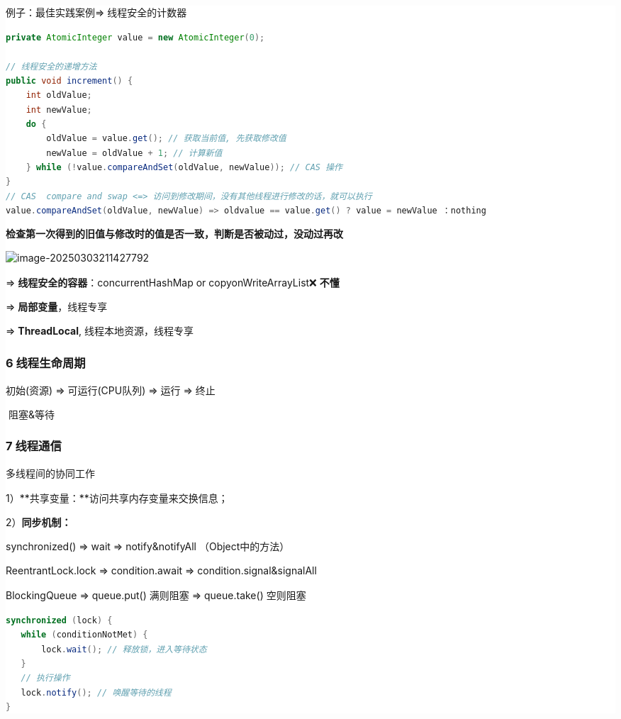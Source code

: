 例子：最佳实践案例=> 线程安全的计数器

```java
private AtomicInteger value = new AtomicInteger(0);

// 线程安全的递增方法
public void increment() {
    int oldValue;
    int newValue;
    do {
        oldValue = value.get(); // 获取当前值, 先获取修改值
        newValue = oldValue + 1; // 计算新值 
    } while (!value.compareAndSet(oldValue, newValue)); // CAS 操作
}
// CAS  compare and swap <=> 访问到修改期间，没有其他线程进行修改的话，就可以执行 
value.compareAndSet(oldValue, newValue) => oldvalue == value.get() ? value = newValue ：nothing
```

**检查第一次得到的旧值与修改时的值是否一致，判断是否被动过，没动过再改**

![image-20250303211427792](http://sthda9dn6.hd-bkt.clouddn.com/FivGPltzjm8vcyR15n4BDC2-1Bq9)

=> **线程安全的容器**：concurrentHashMap or copyonWriteArrayList❌ **不懂**

=> **局部变量**，线程专享

=> **ThreadLocal**, 线程本地资源，线程专享



### 6 线程生命周期

初始(资源) => 可运行(CPU队列) => 运行 => 终止

​                                     阻塞&等待    



### 7 线程通信

多线程间的协同工作

1）**共享变量：**访问共享内存变量来交换信息；

2）**同步机制：**

synchronized() => wait => notify&notifyAll  （Object中的方法）

ReentrantLock.lock => condition.await => condition.signal&signalAll

BlockingQueue => queue.put() 满则阻塞 => queue.take() 空则阻塞

```java
synchronized (lock) {
   while (conditionNotMet) {
       lock.wait(); // 释放锁，进入等待状态
   }
   // 执行操作
   lock.notify(); // 唤醒等待的线程
}
```
